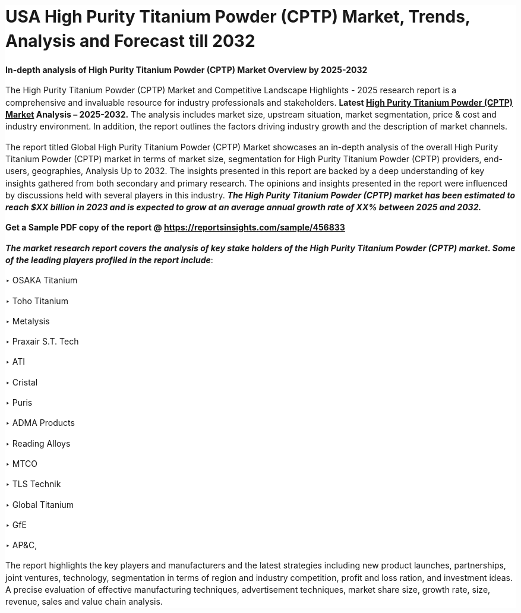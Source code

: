 # USA High Purity Titanium Powder (CPTP) Market, Trends, Analysis and Forecast till 2032

<strong>In-depth analysis of High Purity Titanium Powder (CPTP) Market Overview by 2025-2032</strong></p>

The High Purity Titanium Powder (CPTP) Market and Competitive Landscape Highlights - 2025 research report is a comprehensive and invaluable resource for industry professionals and stakeholders. <strong>Latest <a href=https://www.reportsinsights.com/sample/456833>High Purity Titanium Powder (CPTP) Market</a> Analysis – 2025-2032.</strong>  The analysis includes market size, upstream situation, market segmentation, price & cost and industry environment. In addition, the report outlines the factors driving industry growth and the description of market channels.

The report titled Global High Purity Titanium Powder (CPTP) Market showcases an in-depth analysis of the overall High Purity Titanium Powder (CPTP) market in terms of market size, segmentation for High Purity Titanium Powder (CPTP) providers, end-users, geographies, Analysis Up to 2032. The insights presented in this report are backed by a deep understanding of key insights gathered from both secondary and primary research. The opinions and insights presented in the report were influenced by discussions held with several players in this industry. <strong><em>The High Purity Titanium Powder (CPTP) market has been estimated to reach $XX billion in 2023 and is expected to grow at an average annual growth rate of XX% between 2025 and 2032.</em></strong>

<strong>Get a Sample PDF copy of the report @ <a href=https://reportsinsights.com/sample/456833>https://reportsinsights.com/sample/456833</a></strong>

<strong><em>The market research report covers the analysis of key stake holders of the High Purity Titanium Powder (CPTP) market. Some of the leading players profiled in the report include</em></strong>: 

‣ OSAKA Titanium

‣ Toho Titanium

‣ Metalysis

‣ Praxair S.T. Tech

‣ ATI

‣ Cristal

‣ Puris

‣ ADMA Products

‣ Reading Alloys

‣ MTCO

‣ TLS Technik

‣ Global Titanium

‣ GfE

‣ AP&C,

The report highlights the key players and manufacturers and the latest strategies including new product launches, partnerships, joint ventures, technology, segmentation in terms of region and industry competition, profit and loss ration, and investment ideas. A precise evaluation of effective manufacturing techniques, advertisement techniques, market share size, growth rate, size, revenue, sales and value chain analysis.
